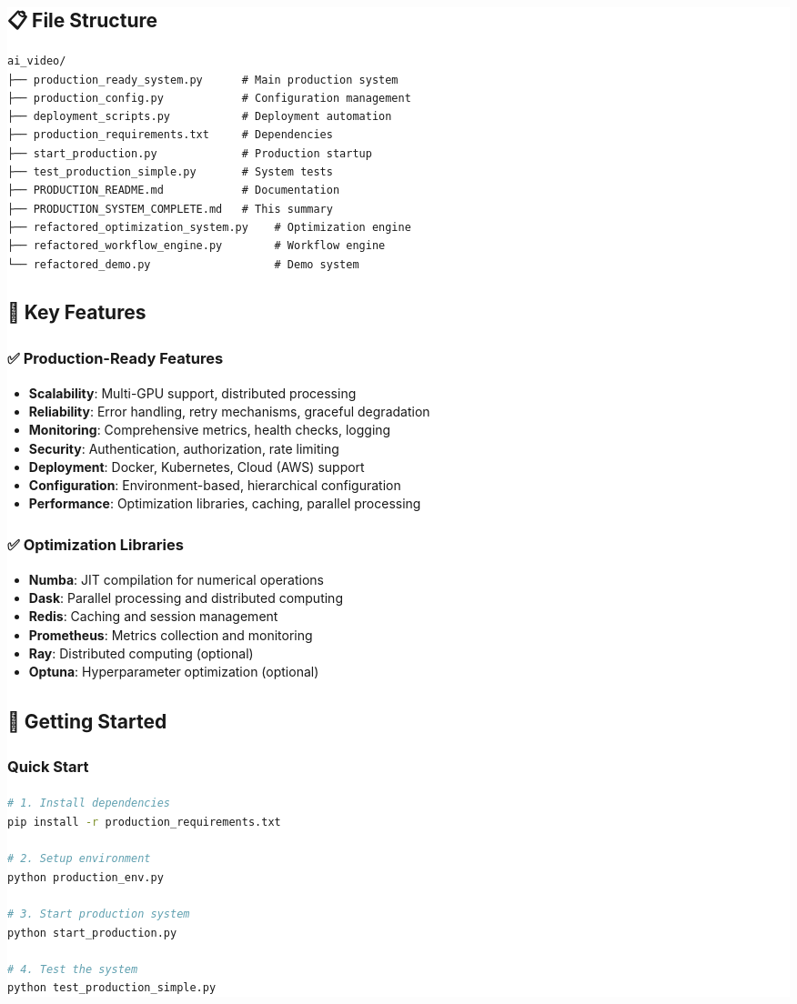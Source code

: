 ## 📋 **File Structure**

```
ai_video/
├── production_ready_system.py      # Main production system
├── production_config.py            # Configuration management
├── deployment_scripts.py           # Deployment automation
├── production_requirements.txt     # Dependencies
├── start_production.py             # Production startup
├── test_production_simple.py       # System tests
├── PRODUCTION_README.md            # Documentation
├── PRODUCTION_SYSTEM_COMPLETE.md   # This summary
├── refactored_optimization_system.py    # Optimization engine
├── refactored_workflow_engine.py        # Workflow engine
└── refactored_demo.py                   # Demo system
```

## 🎯 **Key Features**

### **✅ Production-Ready Features**
- **Scalability**: Multi-GPU support, distributed processing
- **Reliability**: Error handling, retry mechanisms, graceful degradation
- **Monitoring**: Comprehensive metrics, health checks, logging
- **Security**: Authentication, authorization, rate limiting
- **Deployment**: Docker, Kubernetes, Cloud (AWS) support
- **Configuration**: Environment-based, hierarchical configuration
- **Performance**: Optimization libraries, caching, parallel processing

### **✅ Optimization Libraries**
- **Numba**: JIT compilation for numerical operations
- **Dask**: Parallel processing and distributed computing
- **Redis**: Caching and session management
- **Prometheus**: Metrics collection and monitoring
- **Ray**: Distributed computing (optional)
- **Optuna**: Hyperparameter optimization (optional)

## 🚀 **Getting Started**

### **Quick Start**
```bash
# 1. Install dependencies
pip install -r production_requirements.txt

# 2. Setup environment
python production_env.py

# 3. Start production system
python start_production.py

# 4. Test the system
python test_production_simple.py
```
